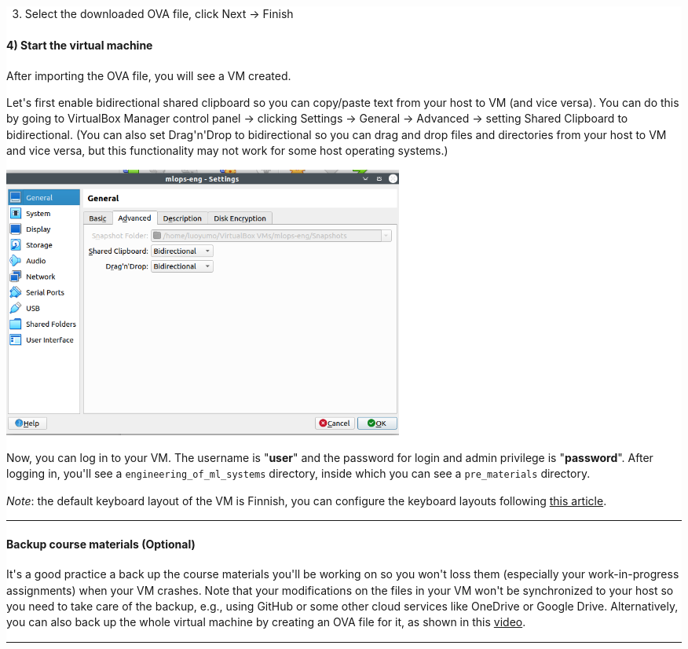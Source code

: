 3. Select the downloaded OVA file, click Next -> Finish

#### 4) Start the virtual machine
After importing the OVA file, you will see a VM created. 

Let's first enable bidirectional shared clipboard so you can copy/paste text from your host to VM (and vice versa). You can do this by going to VirtualBox Manager control panel -> clicking Settings -> General -> Advanced -> setting Shared Clipboard to bidirectional. (You can also set Drag'n'Drop to bidirectional so you can drag and drop files and directories from your host to VM and vice versa, but this functionality may not work for some host operating systems.)

<img src="./docs/images/shared-clipboard.png" width=500>

Now, you can log in to your VM. The username is "**user**" and the password for login and admin privilege is "**password**". After logging in, you'll see a `engineering_of_ml_systems` directory, inside which you can see a `pre_materials` directory.

*Note*: the default keyboard layout of the VM is Finnish, you can configure the keyboard layouts following [this article](https://help.ubuntu.com/stable/ubuntu-help/keyboard-layouts.html.en).

---

#### Backup course materials (Optional)
It's a good practice a back up the course materials you'll be working on so you won't loss them (especially your work-in-progress assignments) when your VM crashes. Note that your modifications on the files in your VM won't be synchronized to your host so you need to take care of the backup, e.g., using GitHub or some other cloud services like OneDrive or Google Drive. Alternatively, you can also back up the whole virtual machine by creating an OVA file for it, as shown in this [video](https://www.youtube.com/watch?v=9qSTS-RgOA0).

---
